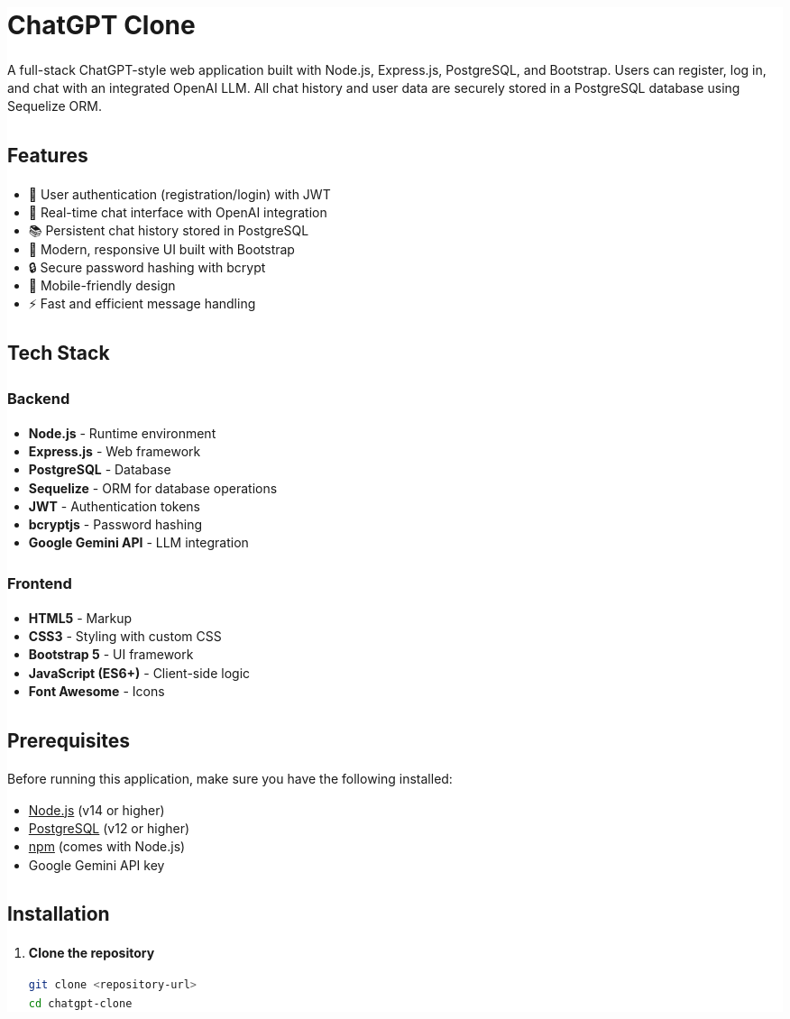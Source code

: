 # ChatGPT Clone

A full-stack ChatGPT-style web application built with Node.js, Express.js, PostgreSQL, and Bootstrap. Users can register, log in, and chat with an integrated OpenAI LLM. All chat history and user data are securely stored in a PostgreSQL database using Sequelize ORM.

## Features

- 🔐 User authentication (registration/login) with JWT
- 💬 Real-time chat interface with OpenAI integration
- 📚 Persistent chat history stored in PostgreSQL
- 🎨 Modern, responsive UI built with Bootstrap
- 🔒 Secure password hashing with bcrypt
- 📱 Mobile-friendly design
- ⚡ Fast and efficient message handling

## Tech Stack

### Backend
- **Node.js** - Runtime environment
- **Express.js** - Web framework
- **PostgreSQL** - Database
- **Sequelize** - ORM for database operations
- **JWT** - Authentication tokens
- **bcryptjs** - Password hashing
- **Google Gemini API** - LLM integration

### Frontend
- **HTML5** - Markup
- **CSS3** - Styling with custom CSS
- **Bootstrap 5** - UI framework
- **JavaScript (ES6+)** - Client-side logic
- **Font Awesome** - Icons

## Prerequisites

Before running this application, make sure you have the following installed:

- [Node.js](https://nodejs.org/) (v14 or higher)
- [PostgreSQL](https://www.postgresql.org/) (v12 or higher)
- [npm](https://www.npmjs.com/) (comes with Node.js)
- Google Gemini API key

## Installation

1. **Clone the repository**
   ```bash
   git clone <repository-url>
   cd chatgpt-clone
   ```

